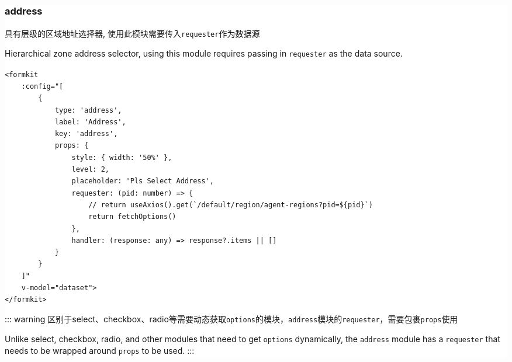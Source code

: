 ### address
具有层级的区域地址选择器, 使用此模块需要传入`requester`作为数据源

Hierarchical zone address selector, using this module requires passing in `requester` as the data source.

<formkit
    :config="[
        {
            type: 'address',
            label: 'Address',
            key: 'address',
            props: {
                style: { width: '50%' },
                level: 2,
                placeholder: 'Pls Select Address',
                requester: (pid: number) => {
                    return fetchOptions()
                },
                handler: (response: any) => response?.items || []
            }
        }
    ]"
    v-model="dataset">
</formkit>

```vue
<formkit
    :config="[
        {
            type: 'address',
            label: 'Address',
            key: 'address',
            props: {
                style: { width: '50%' },
                level: 2,
                placeholder: 'Pls Select Address',
                requester: (pid: number) => {
                    // return useAxios().get(`/default/region/agent-regions?pid=${pid}`)
                    return fetchOptions()
                },
                handler: (response: any) => response?.items || []
            }
        }
    ]"
    v-model="dataset">
</formkit>
```

::: warning
区别于select、checkbox、radio等需要动态获取`options`的模块，`address`模块的`requester`，需要包裹`props`使用

Unlike select, checkbox, radio, and other modules that need to get `options` dynamically, the `address` module has a `requester` that needs to be wrapped around `props` to be used.
:::
